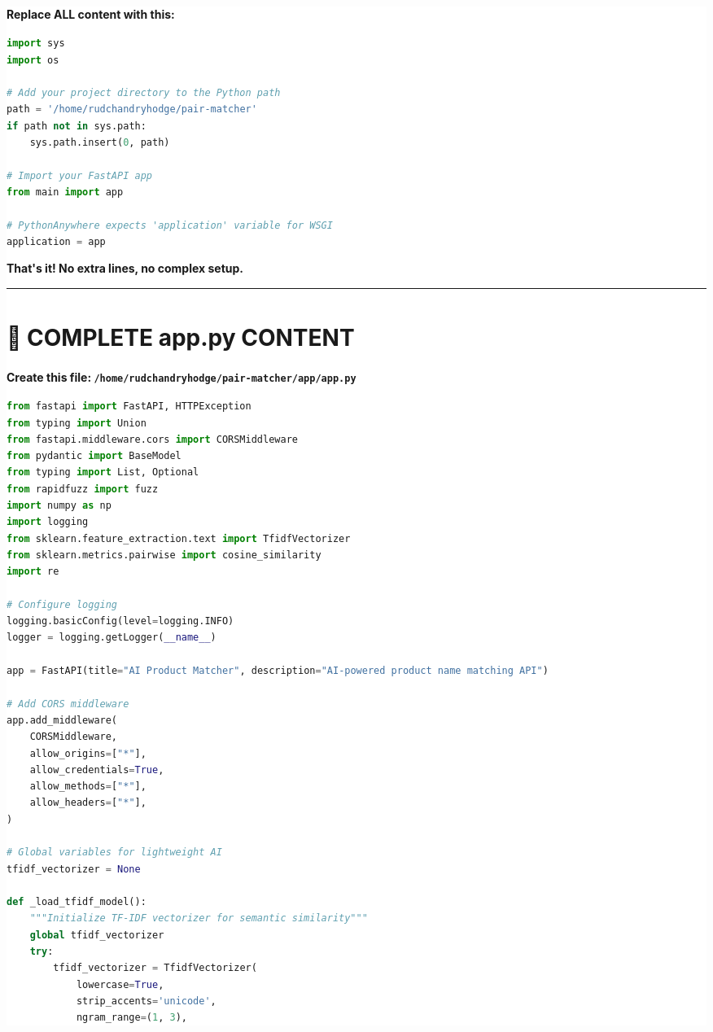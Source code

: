 **Replace ALL content with this:**

```python
import sys
import os

# Add your project directory to the Python path
path = '/home/rudchandryhodge/pair-matcher'
if path not in sys.path:
    sys.path.insert(0, path)

# Import your FastAPI app
from main import app

# PythonAnywhere expects 'application' variable for WSGI
application = app
```

**That's it! No extra lines, no complex setup.**

---

# 🎯 COMPLETE app.py CONTENT

**Create this file: `/home/rudchandryhodge/pair-matcher/app/app.py`**

```python
from fastapi import FastAPI, HTTPException
from typing import Union
from fastapi.middleware.cors import CORSMiddleware
from pydantic import BaseModel
from typing import List, Optional
from rapidfuzz import fuzz
import numpy as np
import logging
from sklearn.feature_extraction.text import TfidfVectorizer
from sklearn.metrics.pairwise import cosine_similarity
import re

# Configure logging
logging.basicConfig(level=logging.INFO)
logger = logging.getLogger(__name__)

app = FastAPI(title="AI Product Matcher", description="AI-powered product name matching API")

# Add CORS middleware
app.add_middleware(
    CORSMiddleware,
    allow_origins=["*"],
    allow_credentials=True,
    allow_methods=["*"],
    allow_headers=["*"],
)

# Global variables for lightweight AI
tfidf_vectorizer = None

def _load_tfidf_model():
    """Initialize TF-IDF vectorizer for semantic similarity"""
    global tfidf_vectorizer
    try:
        tfidf_vectorizer = TfidfVectorizer(
            lowercase=True,
            strip_accents='unicode',
            ngram_range=(1, 3),
```